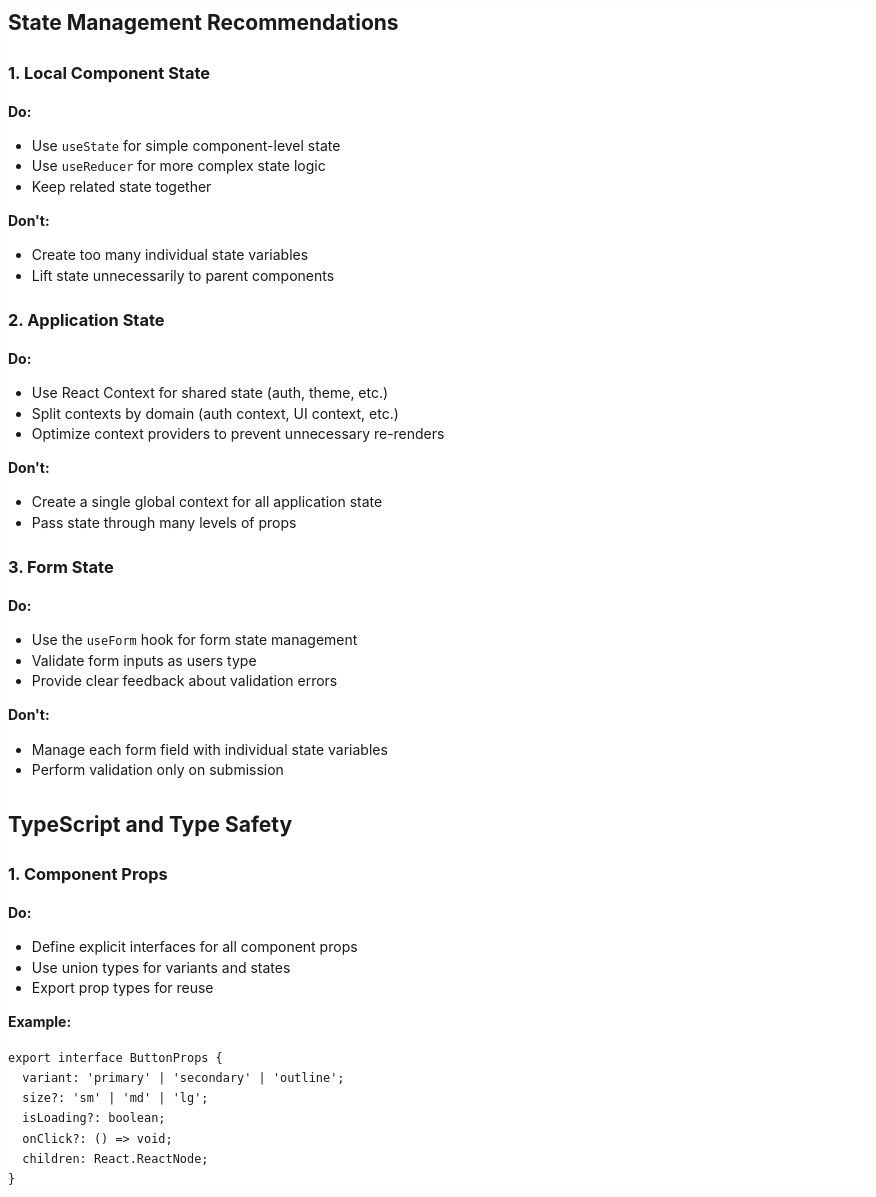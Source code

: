 ## State Management Recommendations

### 1. Local Component State

**Do:**
- Use `useState` for simple component-level state
- Use `useReducer` for more complex state logic
- Keep related state together

**Don't:**
- Create too many individual state variables
- Lift state unnecessarily to parent components

### 2. Application State

**Do:**
- Use React Context for shared state (auth, theme, etc.)
- Split contexts by domain (auth context, UI context, etc.)
- Optimize context providers to prevent unnecessary re-renders

**Don't:**
- Create a single global context for all application state
- Pass state through many levels of props

### 3. Form State

**Do:**
- Use the `useForm` hook for form state management
- Validate form inputs as users type
- Provide clear feedback about validation errors

**Don't:**
- Manage each form field with individual state variables
- Perform validation only on submission

## TypeScript and Type Safety

### 1. Component Props

**Do:**
- Define explicit interfaces for all component props
- Use union types for variants and states
- Export prop types for reuse

**Example:**
```tsx
export interface ButtonProps {
  variant: 'primary' | 'secondary' | 'outline';
  size?: 'sm' | 'md' | 'lg';
  isLoading?: boolean;
  onClick?: () => void;
  children: React.ReactNode;
}
```
